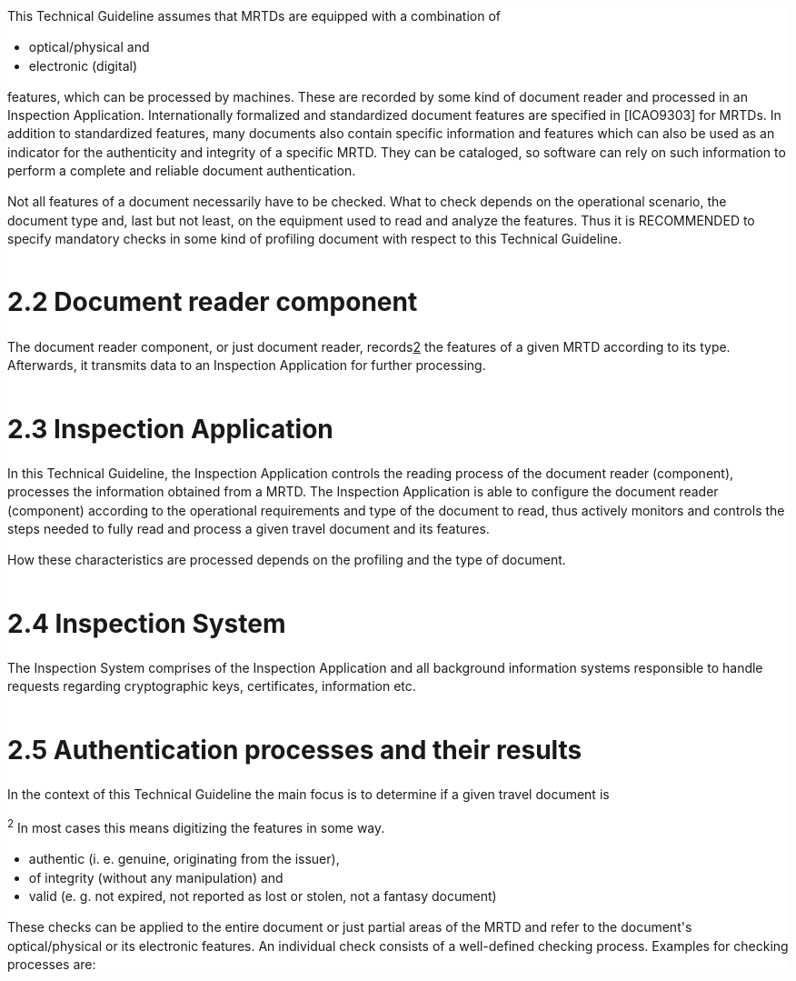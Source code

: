 This Technical Guideline assumes that MRTDs are equipped with a combination of

- optical/physical and
- electronic (digital)

features, which can be processed by machines. These are recorded by some kind of document reader and processed in an Inspection Application. Internationally formalized and standardized document features are specified in [ICAO9303] for MRTDs. In addition to standardized features, many documents also contain specific information and features which can also be used as an indicator for the authenticity and integrity of a specific MRTD. They can be cataloged, so software can rely on such information to perform a complete and reliable document authentication.

Not all features of a document necessarily have to be checked. What to check depends on the operational scenario, the document type and, last but not least, on the equipment used to read and analyze the features. Thus it is RECOMMENDED to specify mandatory checks in some kind of profiling document with respect to this Technical Guideline.

# 2.2 Document reader component

The document reader component, or just document reader, records[2](#page-6-1) the features of a given MRTD according to its type. Afterwards, it transmits data to an Inspection Application for further processing.

# 2.3 Inspection Application

In this Technical Guideline, the Inspection Application controls the reading process of the document reader (component), processes the information obtained from a MRTD. The Inspection Application is able to configure the document reader (component) according to the operational requirements and type of the document to read, thus actively monitors and controls the steps needed to fully read and process a given travel document and its features.

How these characteristics are processed depends on the profiling and the type of document.

# 2.4 Inspection System

The Inspection System comprises of the Inspection Application and all background information systems responsible to handle requests regarding cryptographic keys, certificates, information etc.

# 2.5 Authentication processes and their results

In the context of this Technical Guideline the main focus is to determine if a given travel document is

<span id="page-6-1"></span><sup>2</sup> In most cases this means digitizing the features in some way.

- authentic (i. e. genuine, originating from the issuer),
- of integrity (without any manipulation) and
- valid (e. g. not expired, not reported as lost or stolen, not a fantasy document)

These checks can be applied to the entire document or just partial areas of the MRTD and refer to the document's optical/physical or its electronic features. An individual check consists of a well-defined checking process. Examples for checking processes are:
